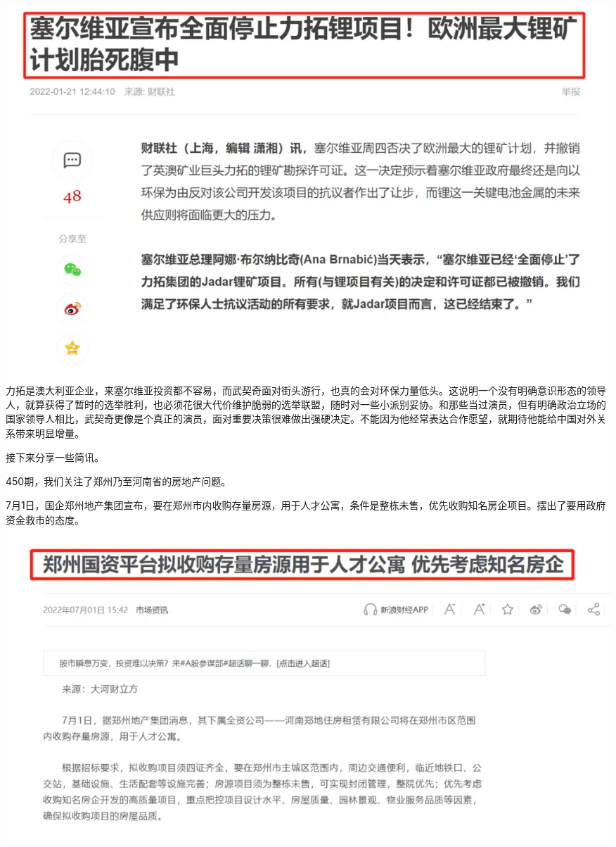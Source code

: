 ![](/images/btnews/0401_0500/0454/2322be1a-87c0-4922-8e94-09a1d31e19b2.webp)



力拓是澳大利亚企业，来塞尔维亚投资都不容易，而武契奇面对街头游行，也真的会对环保力量低头。这说明一个没有明确意识形态的领导人，就算获得了暂时的选举胜利，也必须花很大代价维护脆弱的选举联盟，随时对一些小派别妥协。和那些当过演员，但有明确政治立场的国家领导人相比，武契奇更像是个真正的演员，面对重要决策很难做出强硬决定。不能因为他经常表达合作愿望，就期待他能给中国对外关系带来明显增量。


接下来分享一些简讯。


450期，我们关注了郑州乃至河南省的房地产问题。


7月1日，国企郑州地产集团宣布，要在郑州市内收购存量房源，用于人才公寓，条件是整栋未售，优先收购知名房企项目。摆出了要用政府资金救市的态度。



![](/images/btnews/0401_0500/0454/e9d60992-0619-451d-988c-e466520e678c.webp)
